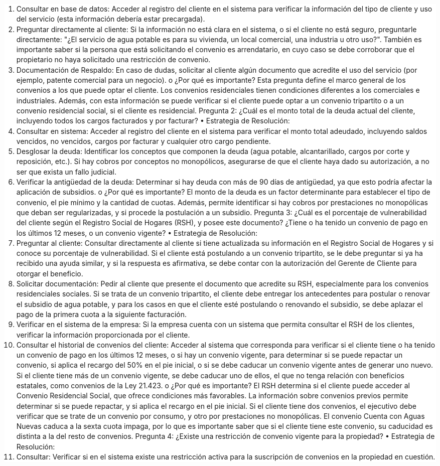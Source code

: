 1.	Consultar en base de datos: Acceder al registro del cliente en el sistema para verificar la información del tipo de cliente y uso del servicio (esta información debería estar precargada).
2.	Preguntar directamente al cliente: Si la información no está clara en el sistema, o si el cliente no está seguro, preguntarle directamente: "¿El servicio de agua potable es para su vivienda, un local comercial, una industria u otro uso?". También es importante saber si la persona que está solicitando el convenio es arrendatario, en cuyo caso se debe corroborar que el propietario no haya solicitado una restricción de convenio.
3.	Documentación de Respaldo: En caso de dudas, solicitar al cliente algún documento que acredite el uso del servicio (por ejemplo, patente comercial para un negocio).
o	¿Por qué es importante? Esta pregunta define el marco general de los convenios a los que puede optar el cliente. Los convenios residenciales tienen condiciones diferentes a los comerciales e industriales. Además, con esta información se puede verificar si el cliente puede optar a un convenio tripartito o a un convenio residencial social, si el cliente es residencial.
Pregunta 2: ¿Cuál es el monto total de la deuda actual del cliente, incluyendo todos los cargos facturados y por facturar?
•	Estrategia de Resolución:
1.	Consultar en sistema: Acceder al registro del cliente en el sistema para verificar el monto total adeudado, incluyendo saldos vencidos, no vencidos, cargos por facturar y cualquier otro cargo pendiente.
2.	Desglosar la deuda: Identificar los conceptos que componen la deuda (agua potable, alcantarillado, cargos por corte y reposición, etc.). Si hay cobros por conceptos no monopólicos, asegurarse de que el cliente haya dado su autorización, a no ser que exista un fallo judicial.
3.	Verificar la antigüedad de la deuda: Determinar si hay deuda con más de 90 días de antigüedad, ya que esto podría afectar la aplicación de subsidios.
o	¿Por qué es importante? El monto de la deuda es un factor determinante para establecer el tipo de convenio, el pie mínimo y la cantidad de cuotas. Además, permite identificar si hay cobros por prestaciones no monopólicas que deban ser regularizadas, y si procede la postulación a un subsidio.
Pregunta 3: ¿Cuál es el porcentaje de vulnerabilidad del cliente según el Registro Social de Hogares (RSH), y posee este documento? ¿Tiene o ha tenido un convenio de pago en los últimos 12 meses, o un convenio vigente?
•	Estrategia de Resolución:
1.	Preguntar al cliente: Consultar directamente al cliente si tiene actualizada su información en el Registro Social de Hogares y si conoce su porcentaje de vulnerabilidad. Si el cliente está postulando a un convenio tripartito, se le debe preguntar si ya ha recibido una ayuda similar, y si la respuesta es afirmativa, se debe contar con la autorización del Gerente de Cliente para otorgar el beneficio.
2.	Solicitar documentación: Pedir al cliente que presente el documento que acredite su RSH, especialmente para los convenios residenciales sociales. Si se trata de un convenio tripartito, el cliente debe entregar los antecedentes para postular o renovar el subsidio de agua potable, y para los casos en que el cliente esté postulando o renovando el subsidio, se debe aplazar el pago de la primera cuota a la siguiente facturación.
3.	Verificar en el sistema de la empresa: Si la empresa cuenta con un sistema que permita consultar el RSH de los clientes, verificar la información proporcionada por el cliente.
4.	Consultar el historial de convenios del cliente: Acceder al sistema que corresponda para verificar si el cliente tiene o ha tenido un convenio de pago en los últimos 12 meses, o si hay un convenio vigente, para determinar si se puede repactar un convenio, si aplica el recargo del 50% en el pie inicial, o si se debe caducar un convenio vigente antes de generar uno nuevo. Si el cliente tiene más de un convenio vigente, se debe caducar uno de ellos, el que no tenga relación con beneficios estatales, como convenios de la Ley 21.423.
o	¿Por qué es importante? El RSH determina si el cliente puede acceder al Convenio Residencial Social, que ofrece condiciones más favorables. La información sobre convenios previos permite determinar si se puede repactar, y si aplica el recargo en el pie inicial. Si el cliente tiene dos convenios, el ejecutivo debe verificar que se trate de un convenio por consumo, y otro por prestaciones no monopólicas. El convenio Cuenta con Aguas Nuevas caduca a la sexta cuota impaga, por lo que es importante saber que si el cliente tiene este convenio, su caducidad es distinta a la del resto de convenios.
Pregunta 4: ¿Existe una restricción de convenio vigente para la propiedad?
•	Estrategia de Resolución: 
1.	Consultar: Verificar si en el sistema existe una restricción activa para la suscripción de convenios en la propiedad en cuestión.